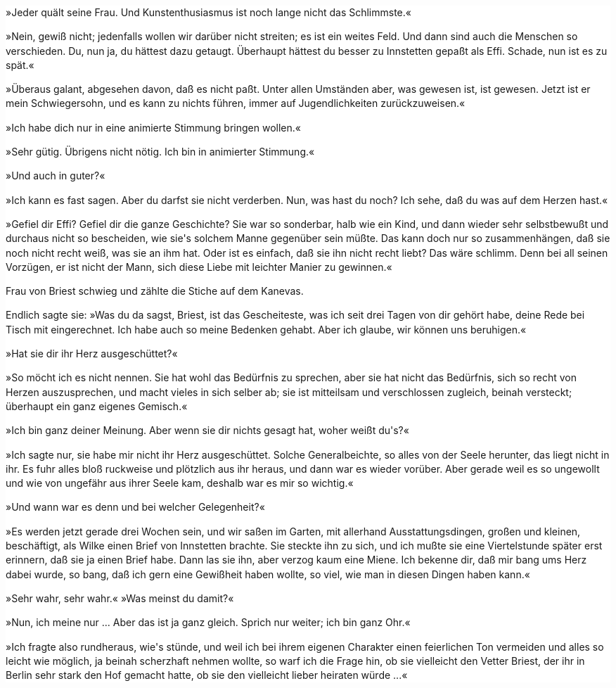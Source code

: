 »Jeder quält seine Frau. Und Kunstenthusiasmus ist noch lange nicht das Schlimmste.«

»Nein, gewiß nicht; jedenfalls wollen wir darüber nicht streiten; es ist ein weites Feld. Und dann sind auch die Menschen so verschieden. Du, nun ja, du hättest dazu getaugt. Überhaupt hättest du besser zu Innstetten gepaßt als Effi. Schade, nun ist es zu spät.«

»Überaus galant, abgesehen davon, daß es nicht paßt. Unter allen Umständen aber, was gewesen ist, ist gewesen. Jetzt ist er mein Schwiegersohn, und es kann zu nichts führen, immer auf Jugendlichkeiten zurückzuweisen.«

»Ich habe dich nur in eine animierte Stimmung bringen wollen.«

»Sehr gütig. Übrigens nicht nötig. Ich bin in animierter Stimmung.«

»Und auch in guter?«

»Ich kann es fast sagen. Aber du darfst sie nicht verderben. Nun, was hast du noch? Ich sehe, daß du was auf dem Herzen hast.«

»Gefiel dir Effi? Gefiel dir die ganze Geschichte? Sie war so sonderbar, halb wie ein Kind, und dann wieder sehr selbstbewußt und durchaus nicht so bescheiden, wie sie's solchem Manne gegenüber sein müßte. Das kann doch nur so zusammenhängen, daß sie noch nicht recht weiß, was sie an ihm hat. Oder ist es einfach, daß sie ihn nicht recht liebt? Das wäre schlimm. Denn bei all seinen Vorzügen, er ist nicht der Mann, sich diese Liebe mit leichter Manier zu gewinnen.«

Frau von Briest schwieg und zählte die Stiche auf dem Kanevas.

Endlich sagte sie: »Was du da sagst, Briest, ist das Gescheiteste, was ich seit drei Tagen von dir gehört habe, deine Rede bei Tisch mit eingerechnet. Ich habe auch so meine Bedenken gehabt. Aber ich glaube, wir können uns beruhigen.«

»Hat sie dir ihr Herz ausgeschüttet?«

»So möcht ich es nicht nennen. Sie hat wohl das Bedürfnis zu sprechen, aber sie hat nicht das Bedürfnis, sich so recht von Herzen auszusprechen, und macht vieles in sich selber ab; sie ist mitteilsam und verschlossen zugleich, beinah versteckt; überhaupt ein ganz eigenes Gemisch.«

»Ich bin ganz deiner Meinung. Aber wenn sie dir nichts gesagt hat, woher weißt du's?«

»Ich sagte nur, sie habe mir nicht ihr Herz ausgeschüttet. Solche Generalbeichte, so alles von der Seele herunter, das liegt nicht in ihr. Es fuhr alles bloß ruckweise und plötzlich aus ihr heraus, und dann war es wieder vorüber. Aber gerade weil es so ungewollt und wie von ungefähr aus ihrer Seele kam, deshalb war es mir so wichtig.«

»Und wann war es denn und bei welcher Gelegenheit?«

»Es werden jetzt gerade drei Wochen sein, und wir saßen im Garten, mit allerhand Ausstattungsdingen, großen und kleinen, beschäftigt, als Wilke einen Brief von Innstetten brachte. Sie steckte ihn zu sich, und ich mußte sie eine Viertelstunde später erst erinnern, daß sie ja einen Brief habe. Dann las sie ihn, aber verzog kaum eine Miene. Ich bekenne dir, daß mir bang ums Herz dabei wurde, so bang, daß ich gern eine Gewißheit haben wollte, so viel, wie man in diesen Dingen haben kann.«

»Sehr wahr, sehr wahr.« »Was meinst du damit?«

»Nun, ich meine nur ... Aber das ist ja ganz gleich. Sprich nur weiter; ich bin ganz Ohr.«

»Ich fragte also rundheraus, wie's stünde, und weil ich bei ihrem eigenen Charakter einen feierlichen Ton vermeiden und alles so leicht wie möglich, ja beinah scherzhaft nehmen wollte, so warf ich die Frage hin, ob sie vielleicht den Vetter Briest, der ihr in Berlin sehr stark den Hof gemacht hatte, ob sie den vielleicht lieber heiraten würde ...«
